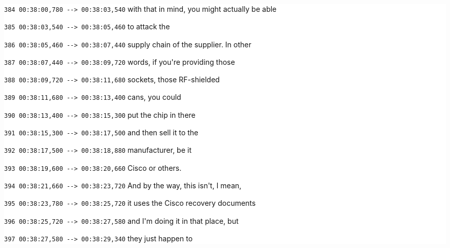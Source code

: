

`384 00:38:00,780 --> 00:38:03,540`
with that in mind, you might actually be able



`385 00:38:03,540 --> 00:38:05,460`
to attack the



`386 00:38:05,460 --> 00:38:07,440`
supply chain of the supplier. In other



`387 00:38:07,440 --> 00:38:09,720`
words, if you're providing those



`388 00:38:09,720 --> 00:38:11,680`
sockets, those RF-shielded



`389 00:38:11,680 --> 00:38:13,400`
cans, you could



`390 00:38:13,400 --> 00:38:15,300`
put the chip in there



`391 00:38:15,300 --> 00:38:17,500`
and then sell it to the



`392 00:38:17,500 --> 00:38:18,880`
manufacturer, be it



`393 00:38:19,600 --> 00:38:20,660`
Cisco or others.



`394 00:38:21,660 --> 00:38:23,720`
And by the way, this isn't, I mean,



`395 00:38:23,780 --> 00:38:25,720`
it uses the Cisco recovery documents



`396 00:38:25,720 --> 00:38:27,580`
and I'm doing it in that place, but



`397 00:38:27,580 --> 00:38:29,340`
they just happen to
